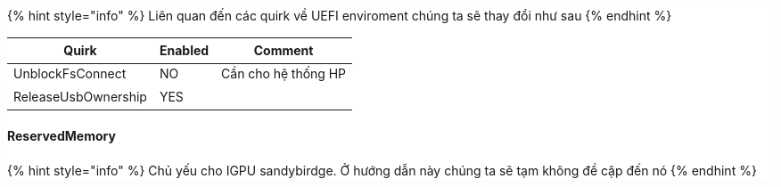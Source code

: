 {% hint style="info" %}
Liên quan đến các quirk về UEFI enviroment chúng ta sẽ thay đổi như sau
{% endhint %}

| Quirk               | Enabled | Comment             |
| ------------------- | ------- | ------------------- |
| UnblockFsConnect    | NO      | Cần cho hệ thống HP |
| ReleaseUsbOwnership | YES     |                     |

#### ReservedMemory <a href="#reservedmemory" id="reservedmemory"></a>

{% hint style="info" %}
Chủ yếu cho IGPU sandybirdge. Ở hướng dẫn này chúng ta sẽ tạm không đề cập đến nó
{% endhint %}
